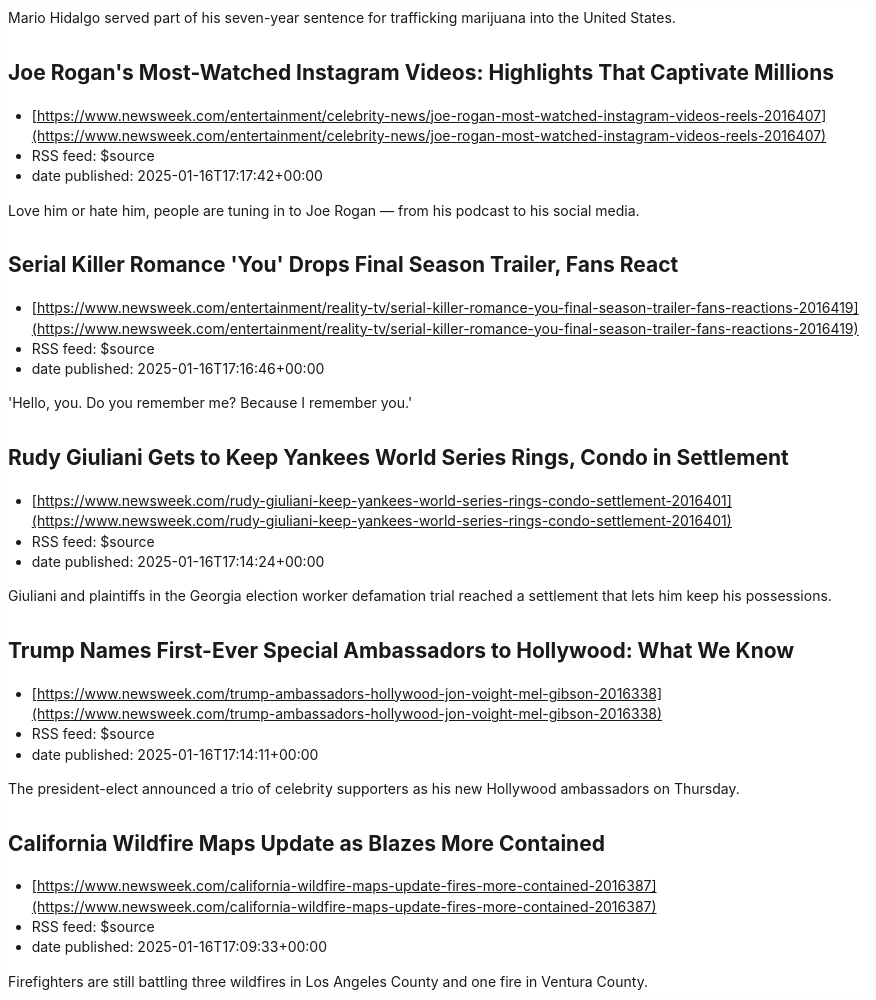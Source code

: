 Mario Hidalgo served part of his seven-year sentence for trafficking marijuana into the United States.

## Joe Rogan's Most-Watched Instagram Videos: Highlights That Captivate Millions
 - [https://www.newsweek.com/entertainment/celebrity-news/joe-rogan-most-watched-instagram-videos-reels-2016407](https://www.newsweek.com/entertainment/celebrity-news/joe-rogan-most-watched-instagram-videos-reels-2016407)
 - RSS feed: $source
 - date published: 2025-01-16T17:17:42+00:00

Love him or hate him, people are tuning in to Joe Rogan — from his podcast to his social media.

## Serial Killer Romance 'You' Drops Final Season Trailer, Fans React
 - [https://www.newsweek.com/entertainment/reality-tv/serial-killer-romance-you-final-season-trailer-fans-reactions-2016419](https://www.newsweek.com/entertainment/reality-tv/serial-killer-romance-you-final-season-trailer-fans-reactions-2016419)
 - RSS feed: $source
 - date published: 2025-01-16T17:16:46+00:00

'Hello, you. Do you remember me? Because I remember you.'

## Rudy Giuliani Gets to Keep Yankees World Series Rings, Condo in Settlement
 - [https://www.newsweek.com/rudy-giuliani-keep-yankees-world-series-rings-condo-settlement-2016401](https://www.newsweek.com/rudy-giuliani-keep-yankees-world-series-rings-condo-settlement-2016401)
 - RSS feed: $source
 - date published: 2025-01-16T17:14:24+00:00

Giuliani and plaintiffs in the Georgia election worker defamation trial reached a settlement that lets him keep his possessions.

## Trump Names First-Ever Special Ambassadors to Hollywood: What We Know
 - [https://www.newsweek.com/trump-ambassadors-hollywood-jon-voight-mel-gibson-2016338](https://www.newsweek.com/trump-ambassadors-hollywood-jon-voight-mel-gibson-2016338)
 - RSS feed: $source
 - date published: 2025-01-16T17:14:11+00:00

The president-elect announced a trio of celebrity supporters as his new Hollywood ambassadors on Thursday.

## California Wildfire Maps Update as Blazes More Contained
 - [https://www.newsweek.com/california-wildfire-maps-update-fires-more-contained-2016387](https://www.newsweek.com/california-wildfire-maps-update-fires-more-contained-2016387)
 - RSS feed: $source
 - date published: 2025-01-16T17:09:33+00:00

Firefighters are still battling three wildfires in Los Angeles County and one fire in Ventura County.
